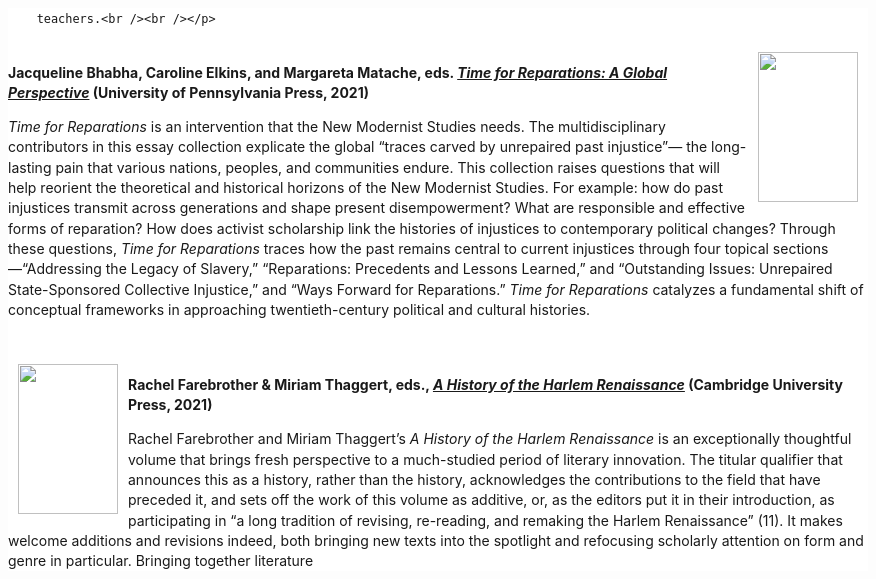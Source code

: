 		teachers.<br /><br /></p>
</div>
<div>
	<img
		src="https://pennsylvania-press-us.imgix.net/covers/9780812225044.jpg"
		width="100" height="150" align="right" style="padding:10px;" />
	<p>
		<br />
		<strong>Jacqueline Bhabha, Caroline Elkins, and Margareta
			Matache, eds. <em><a
					href="https://www.pennpress.org/9780812225044/time-for-reparations/"
					target="_blank">Time for Reparations: A Global
					Perspective</a></em> (University of Pennsylvania
			Press, 2021)</strong>
	</p>
	<p><em>Time for Reparations</em> is an intervention that the New
		Modernist Studies needs. The multidisciplinary contributors in
		this essay collection explicate the global “traces carved by
		unrepaired past injustice”— the long-lasting pain that various
		nations, peoples, and communities endure. This collection raises
		questions that will help reorient the theoretical and historical
		horizons of the New Modernist Studies. For example: how do past
		injustices transmit across generations and shape present
		disempowerment? What are responsible and effective forms of
		reparation? How does activist scholarship link the histories of
		injustices to contemporary political changes? Through these
		questions, <em>Time for Reparations</em> traces how the past
		remains central to current injustices through four topical
		sections—“Addressing the Legacy of Slavery,” “Reparations:
		Precedents and Lessons Learned,” and “Outstanding Issues:
		Unrepaired State-Sponsored Collective Injustice,” and “Ways
		Forward for Reparations.” <em>Time for Reparations</em>
		catalyzes a fundamental shift of conceptual frameworks in
		approaching twentieth-century political and cultural histories.
		<br /><br /></p>
</div>



<div>
	<img
		src="https://assets.cambridge.org/97811087/37449/cover/9781108737449.jpg"
		width="100" height="150" align="left" style="padding:10px;" />
	<p>
		<br />
		<strong>Rachel Farebrother & Miriam Thaggert, eds., <em><a
					href="https://www.cambridge.org/core/books/history-of-the-harlem-renaissance/FA8A4106E9340E65106B1EF892EF92AF?utm_campaign=shareaholic&utm_medium=copy_link&utm_source=bookmark"
					target="_blank">A History of the Harlem
					Renaissance</a></em> (Cambridge University Press,
			2021)</strong>
	</p>
	<p>Rachel Farebrother and Miriam Thaggert’s <em>A History of the
			Harlem Renaissance</em> is an exceptionally thoughtful
		volume that brings fresh perspective to a much-studied period of
		literary innovation. The titular qualifier that announces this
		as a history, rather than the history, acknowledges the
		contributions to the field that have preceded it, and sets off
		the work of this volume as additive, or, as the editors put it
		in their introduction, as participating in “a long tradition of
		revising, re-reading, and remaking the Harlem Renaissance” (11).
		It makes welcome additions and revisions indeed, both bringing
		new texts into the spotlight and refocusing scholarly attention
		on form and genre in particular. Bringing together literature